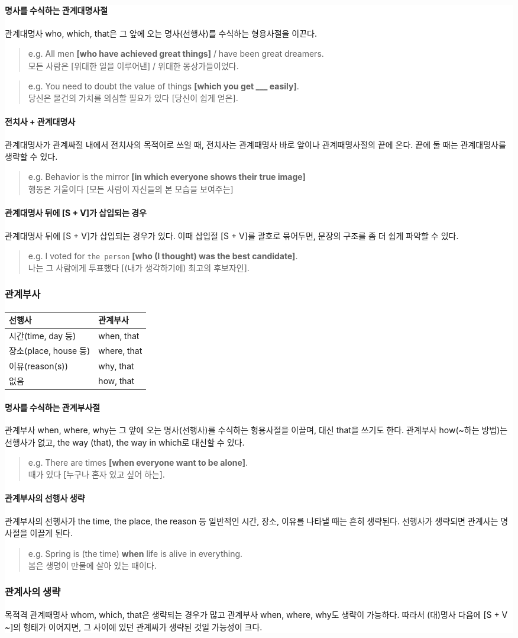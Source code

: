 #### 명사를 수식하는 관계대명사절

관계대명사 who, which, that은 그 앞에 오는 명사(선행사)를 수식하는 형용사절을 이끈다.

>e.g. All men **[who have achieved great things]** / have been great dreamers.<br/>
모든 사람은 [위대한 일을 이루어낸] / 위대한 몽상가들이었다.

>e.g. You need to doubt the value of things **[which you get ___ easily]**.<br/>
당신은 물건의 가치를 의심할 필요가 있다 [당신이 쉽게 얻은].

#### 전치사 + 관계대명사

관계대명사가 관계싸절 내에서 전치사의 목적어로 쓰일 때, 전치사는 관계때명사 바로 앞이나 관계때명사절의 끝에 온다. 끝에 둘 때는 관계대명사를 생략할 수 있다.

>e.g. Behavior is the mirror **[in which everyone shows their true image]**<br/>
행동은 거울이다 [모든 사람이 자신들의 본 모습을 보여주는]

#### 관계대명사 뒤에 [S + V]가 삽입되는 경우

관계대명사 뒤에 [S + V]가 삽입되는 경우가 있다. 이때 삽입절 [S + V]를 괄호로 묶어두면, 문장의 구조를 좀 더 쉽게 파악할 수 있다.

>e.g. I voted for `the person` **\[who \(I thought\) was the best candidate\]**.<br/>
나는 그 사람에게 투표했다 \[\(내가 생각하기에\) 최고의 후보자인\].

### 관계부사	
| 선행사 | 관계부사 |
|:--|:--|
| 시간(time, day 등) | when, that |
| 장소(place, house 등) | where, that |
| 이유(reason(s)) | why, that |
| 없음 | how, that |	

#### 명사를 수식하는 관계부사절

관계부사 when, where, why는 그 앞에 오는 명사(선행사)를 수식하는 형용사절을 이끌며, 대신 that을 쓰기도 한다. 관계부사 how(~하는 방법)는 선행사가 없고, the way (that), the way in which로 대신할 수 있다.

>e.g. There are times **[when everyone want to be alone]**.<br/>
때가 있다 [누구나 혼자 있고 싶어 하는].

#### 관계부사의 선행사 생략

관계부사의 선행사가 the time, the place, the reason 등 일반적인 시간, 장소, 이유를 나타낼 때는 흔히 생략된다. 선행사가 생략되면 관계사는 명사절을 이끌게 된다.

>e.g. Spring is (the time) **when** life is alive in everything.<br/>
봄은 생명이 만물에 살아 있는 때이다.


### 관계사의 생략

목적격 관계때명사 whom, which, that은 생략되는 경우가 많고 관계부사 when, where, why도 생략이 가능하다. 따라서 (대)명사 다음에 [S + V ~]의 형태가 이어지면, 그 사이에 있던 관계싸가 생략된 것일 가능성이 크다.
